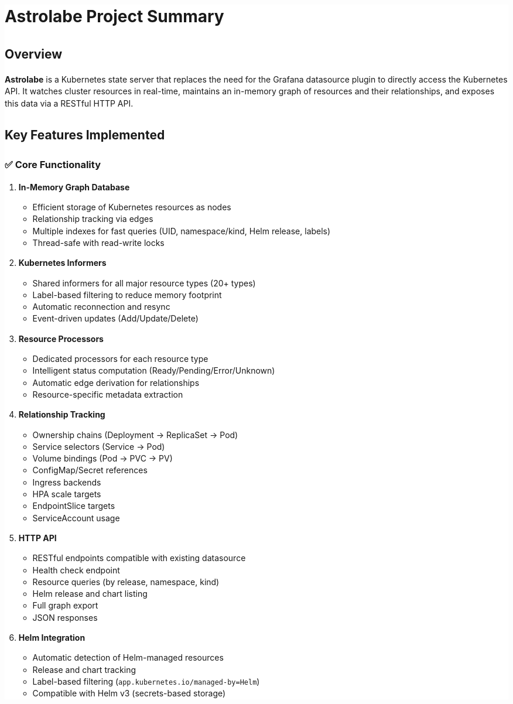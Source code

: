 # Astrolabe Project Summary

## Overview

**Astrolabe** is a Kubernetes state server that replaces the need for the Grafana datasource plugin to directly access the Kubernetes API. It watches cluster resources in real-time, maintains an in-memory graph of resources and their relationships, and exposes this data via a RESTful HTTP API.

## Key Features Implemented

### ✅ Core Functionality

1. **In-Memory Graph Database**
   - Efficient storage of Kubernetes resources as nodes
   - Relationship tracking via edges
   - Multiple indexes for fast queries (UID, namespace/kind, Helm release, labels)
   - Thread-safe with read-write locks

2. **Kubernetes Informers**
   - Shared informers for all major resource types (20+ types)
   - Label-based filtering to reduce memory footprint
   - Automatic reconnection and resync
   - Event-driven updates (Add/Update/Delete)

3. **Resource Processors**
   - Dedicated processors for each resource type
   - Intelligent status computation (Ready/Pending/Error/Unknown)
   - Automatic edge derivation for relationships
   - Resource-specific metadata extraction

4. **Relationship Tracking**
   - Ownership chains (Deployment → ReplicaSet → Pod)
   - Service selectors (Service → Pod)
   - Volume bindings (Pod → PVC → PV)
   - ConfigMap/Secret references
   - Ingress backends
   - HPA scale targets
   - EndpointSlice targets
   - ServiceAccount usage

5. **HTTP API**
   - RESTful endpoints compatible with existing datasource
   - Health check endpoint
   - Resource queries (by release, namespace, kind)
   - Helm release and chart listing
   - Full graph export
   - JSON responses

6. **Helm Integration**
   - Automatic detection of Helm-managed resources
   - Release and chart tracking
   - Label-based filtering (`app.kubernetes.io/managed-by=Helm`)
   - Compatible with Helm v3 (secrets-based storage)
